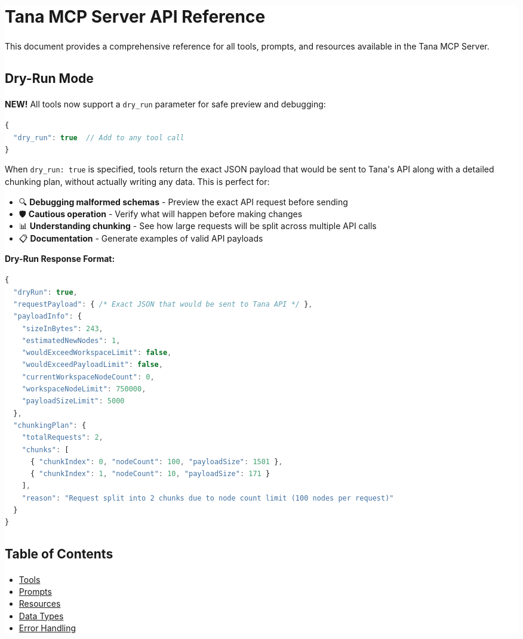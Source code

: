 # Tana MCP Server API Reference

This document provides a comprehensive reference for all tools, prompts, and resources available in the Tana MCP Server.

## Dry-Run Mode

**NEW!** All tools now support a `dry_run` parameter for safe preview and debugging:

```typescript
{
  "dry_run": true  // Add to any tool call
}
```

When `dry_run: true` is specified, tools return the exact JSON payload that would be sent to Tana's API along with a detailed chunking plan, without actually writing any data. This is perfect for:

- 🔍 **Debugging malformed schemas** - Preview the exact API request before sending
- 🛡️ **Cautious operation** - Verify what will happen before making changes  
- 📊 **Understanding chunking** - See how large requests will be split across multiple API calls
- 📋 **Documentation** - Generate examples of valid API payloads

**Dry-Run Response Format:**
```typescript
{
  "dryRun": true,
  "requestPayload": { /* Exact JSON that would be sent to Tana API */ },
  "payloadInfo": {
    "sizeInBytes": 243,
    "estimatedNewNodes": 1,
    "wouldExceedWorkspaceLimit": false,
    "wouldExceedPayloadLimit": false,
    "currentWorkspaceNodeCount": 0,
    "workspaceNodeLimit": 750000,
    "payloadSizeLimit": 5000
  },
  "chunkingPlan": {
    "totalRequests": 2,
    "chunks": [
      { "chunkIndex": 0, "nodeCount": 100, "payloadSize": 1501 },
      { "chunkIndex": 1, "nodeCount": 10, "payloadSize": 171 }
    ],
    "reason": "Request split into 2 chunks due to node count limit (100 nodes per request)"
  }
}
```

## Table of Contents

- [Tools](#tools)
- [Prompts](#prompts)
- [Resources](#resources)
- [Data Types](#data-types)
- [Error Handling](#error-handling)
